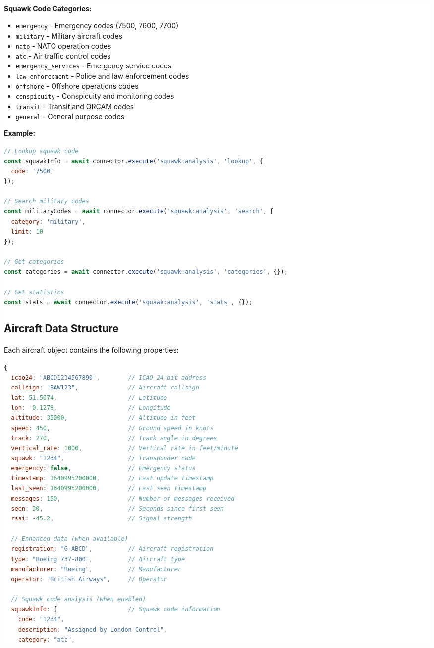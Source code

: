 **Squawk Code Categories:**
- `emergency` - Emergency codes (7500, 7600, 7700)
- `military` - Military aircraft codes
- `nato` - NATO operation codes
- `atc` - Air traffic control codes
- `emergency_services` - Emergency service codes
- `law_enforcement` - Police and law enforcement codes
- `offshore` - Offshore operations codes
- `conspicuity` - Conspicuity and monitoring codes
- `transit` - Transit and ORCAM codes
- `general` - General purpose codes

**Example:**
```javascript
// Lookup squawk code
const squawkInfo = await connector.execute('squawk:analysis', 'lookup', {
  code: '7500'
});

// Search military codes
const militaryCodes = await connector.execute('squawk:analysis', 'search', {
  category: 'military',
  limit: 10
});

// Get categories
const categories = await connector.execute('squawk:analysis', 'categories', {});

// Get statistics
const stats = await connector.execute('squawk:analysis', 'stats', {});
```

## Aircraft Data Structure

Each aircraft object contains the following properties:

```javascript
{
  icao24: "ABCD1234567890",        // ICAO 24-bit address
  callsign: "BAW123",              // Aircraft callsign
  lat: 51.5074,                    // Latitude
  lon: -0.1278,                    // Longitude
  altitude: 35000,                 // Altitude in feet
  speed: 450,                      // Ground speed in knots
  track: 270,                      // Track angle in degrees
  vertical_rate: 1000,             // Vertical rate in feet/minute
  squawk: "1234",                  // Transponder code
  emergency: false,                // Emergency status
  timestamp: 1640995200000,        // Last update timestamp
  last_seen: 1640995200000,        // Last seen timestamp
  messages: 150,                   // Number of messages received
  seen: 30,                        // Seconds since first seen
  rssi: -45.2,                     // Signal strength
  
  // Enhanced data (when available)
  registration: "G-ABCD",          // Aircraft registration
  type: "Boeing 737-800",          // Aircraft type
  manufacturer: "Boeing",          // Manufacturer
  operator: "British Airways",     // Operator
  
  // Squawk code analysis (when enabled)
  squawkInfo: {                    // Squawk code information
    code: "1234",
    description: "Assigned by London Control",
    category: "atc",
```